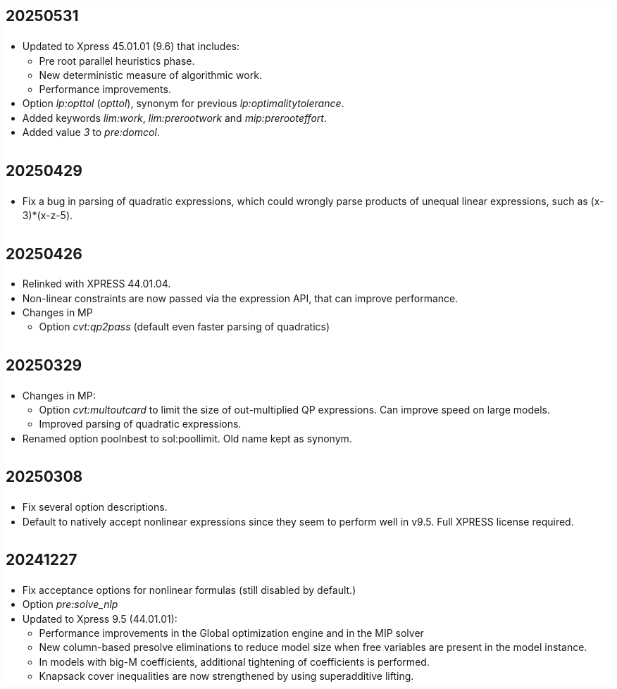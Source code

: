 
## 20250531
- Updated to Xpress 45.01.01 (9.6) that includes:
  - Pre root parallel heuristics phase.
  - New deterministic measure of algorithmic work.
  - Performance improvements.
- Option *lp:opttol* (*opttol*), synonym for previous
  *lp:optimalitytolerance*.
- Added keywords *lim:work*, *lim:prerootwork* and *mip:prerooteffort*.
- Added value *3* to *pre:domcol*.


## 20250429
- Fix a bug in parsing of quadratic expressions,
  which could wrongly parse products of unequal
  linear expressions, such as (x-3)*(x-z-5).


## 20250426
- Relinked with XPRESS 44.01.04.
- Non-linear constraints are now passed via the expression
  API, that can improve performance.
- Changes in MP
  - Option *cvt:qp2pass* (default even faster parsing
    of quadratics)


## 20250329
- Changes in MP:
  - Option *cvt:multoutcard* to limit the size of
    out-multiplied QP expressions. Can improve speed
    on large models.
  - Improved parsing of quadratic expressions.
- Renamed option poolnbest to sol:poollimit.
	Old name kept as synonym.


## 20250308
- Fix several option descriptions.
- Default to natively accept nonlinear expressions
  since they seem to perform well in v9.5.
  Full XPRESS license required.


## 20241227
- Fix acceptance options for nonlinear formulas
  (still disabled by default.)
- Option *pre:solve_nlp*
- Updated to Xpress 9.5 (44.01.01):
  - Performance improvements in the Global optimization engine
    and in the MIP solver
  - New column-based presolve eliminations to reduce model size when free variables are present in the model instance.
  - In models with big-M coefficients, additional tightening of coefficients is performed.  
  - Knapsack cover inequalities are now strengthened by using superadditive lifting.
